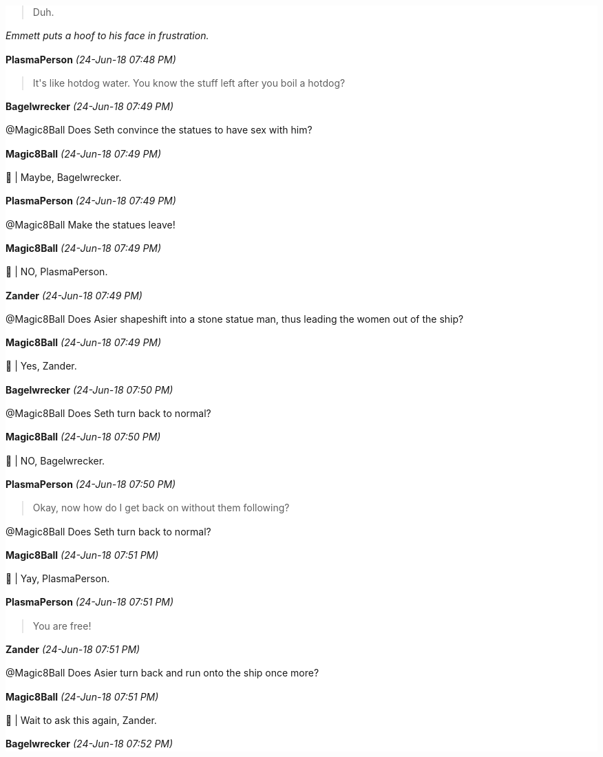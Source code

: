 > Duh.

_Emmett puts a hoof to his face in frustration._

**PlasmaPerson** _(24-Jun-18 07:48 PM)_

> It's like hotdog water.
> You know the stuff left after you boil a hotdog?

**Bagelwrecker** _(24-Jun-18 07:49 PM)_

@Magic8Ball Does Seth convince the statues to have sex with him?

**Magic8Ball** _(24-Jun-18 07:49 PM)_

🎱 | Maybe, Bagelwrecker.

**PlasmaPerson** _(24-Jun-18 07:49 PM)_

@Magic8Ball Make the statues leave!

**Magic8Ball** _(24-Jun-18 07:49 PM)_

🎱 | NO, PlasmaPerson.

**Zander** _(24-Jun-18 07:49 PM)_

@Magic8Ball Does Asier shapeshift into a stone statue man, thus leading the women out of the ship?

**Magic8Ball** _(24-Jun-18 07:49 PM)_

🎱 | Yes, Zander.

**Bagelwrecker** _(24-Jun-18 07:50 PM)_

@Magic8Ball Does Seth turn back to normal?

**Magic8Ball** _(24-Jun-18 07:50 PM)_

🎱 | NO, Bagelwrecker.

**PlasmaPerson** _(24-Jun-18 07:50 PM)_

> Okay, now how do I get back on without them following?

@Magic8Ball Does Seth turn back to normal?

**Magic8Ball** _(24-Jun-18 07:51 PM)_

🎱 | Yay, PlasmaPerson.

**PlasmaPerson** _(24-Jun-18 07:51 PM)_

> You are free!

**Zander** _(24-Jun-18 07:51 PM)_

@Magic8Ball Does Asier turn back and run onto the ship once more?

**Magic8Ball** _(24-Jun-18 07:51 PM)_

🎱 | Wait to ask this again, Zander.

**Bagelwrecker** _(24-Jun-18 07:52 PM)_

